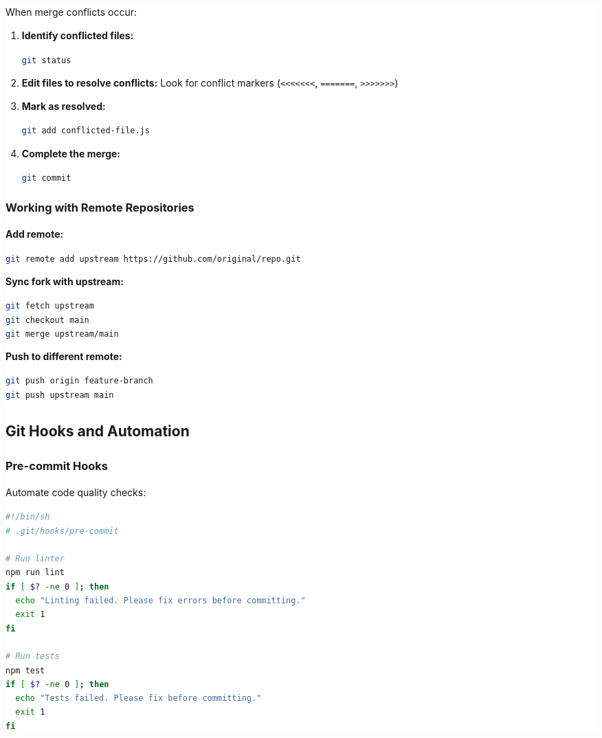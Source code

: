 When merge conflicts occur:

1. **Identify conflicted files:**
   ```bash
   git status
   ```

2. **Edit files to resolve conflicts:**
   Look for conflict markers (`<<<<<<<`, `=======`, `>>>>>>>`)

3. **Mark as resolved:**
   ```bash
   git add conflicted-file.js
   ```

4. **Complete the merge:**
   ```bash
   git commit
   ```

### Working with Remote Repositories

**Add remote:**
```bash
git remote add upstream https://github.com/original/repo.git
```

**Sync fork with upstream:**
```bash
git fetch upstream
git checkout main
git merge upstream/main
```

**Push to different remote:**
```bash
git push origin feature-branch
git push upstream main
```

## Git Hooks and Automation

### Pre-commit Hooks

Automate code quality checks:

```bash
#!/bin/sh
# .git/hooks/pre-commit

# Run linter
npm run lint
if [ $? -ne 0 ]; then
  echo "Linting failed. Please fix errors before committing."
  exit 1
fi

# Run tests
npm test
if [ $? -ne 0 ]; then
  echo "Tests failed. Please fix before committing."
  exit 1
fi
```
